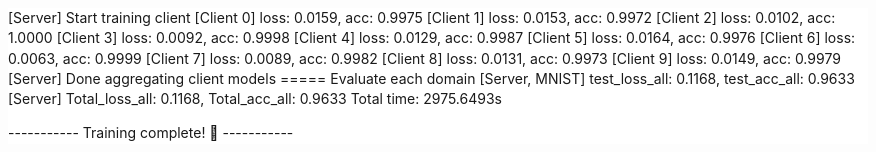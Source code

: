 [Server] Start training client
[Client 0] loss: 0.0159, acc: 0.9975
[Client 1] loss: 0.0153, acc: 0.9972
[Client 2] loss: 0.0102, acc: 1.0000
[Client 3] loss: 0.0092, acc: 0.9998
[Client 4] loss: 0.0129, acc: 0.9987
[Client 5] loss: 0.0164, acc: 0.9976
[Client 6] loss: 0.0063, acc: 0.9999
[Client 7] loss: 0.0089, acc: 0.9982
[Client 8] loss: 0.0131, acc: 0.9973
[Client 9] loss: 0.0149, acc: 0.9979
[Server] Done aggregating client models
===== Evaluate each domain
[Server, MNIST] test_loss_all: 0.1168, test_acc_all: 0.9633
[Server] Total_loss_all: 0.1168, Total_acc_all: 0.9633
Total time: 2975.6493s

----------- Training complete! 🎉 -----------
